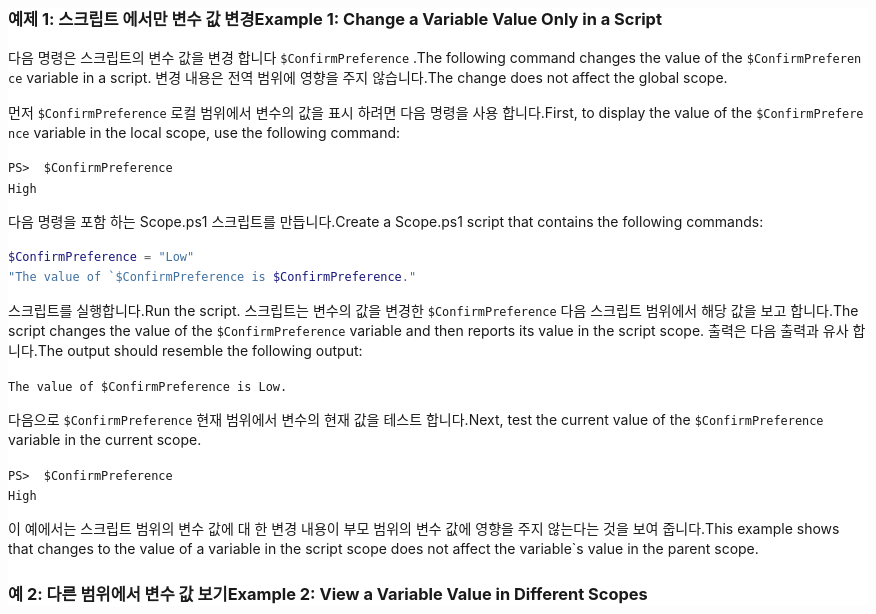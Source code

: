 ### <a name="example-1-change-a-variable-value-only-in-a-script"></a><span data-ttu-id="1610b-305">예제 1: 스크립트 에서만 변수 값 변경</span><span class="sxs-lookup"><span data-stu-id="1610b-305">Example 1: Change a Variable Value Only in a Script</span></span>

<span data-ttu-id="1610b-306">다음 명령은 스크립트의 변수 값을 변경 합니다 `$ConfirmPreference` .</span><span class="sxs-lookup"><span data-stu-id="1610b-306">The following command changes the value of the `$ConfirmPreference` variable in a script.</span></span> <span data-ttu-id="1610b-307">변경 내용은 전역 범위에 영향을 주지 않습니다.</span><span class="sxs-lookup"><span data-stu-id="1610b-307">The change does not affect the global scope.</span></span>

<span data-ttu-id="1610b-308">먼저 `$ConfirmPreference` 로컬 범위에서 변수의 값을 표시 하려면 다음 명령을 사용 합니다.</span><span class="sxs-lookup"><span data-stu-id="1610b-308">First, to display the value of the `$ConfirmPreference` variable in the local scope, use the following command:</span></span>

```
PS>  $ConfirmPreference
High
```

<span data-ttu-id="1610b-309">다음 명령을 포함 하는 Scope.ps1 스크립트를 만듭니다.</span><span class="sxs-lookup"><span data-stu-id="1610b-309">Create a Scope.ps1 script that contains the following commands:</span></span>

```powershell
$ConfirmPreference = "Low"
"The value of `$ConfirmPreference is $ConfirmPreference."
```

<span data-ttu-id="1610b-310">스크립트를 실행합니다.</span><span class="sxs-lookup"><span data-stu-id="1610b-310">Run the script.</span></span> <span data-ttu-id="1610b-311">스크립트는 변수의 값을 변경한 `$ConfirmPreference` 다음 스크립트 범위에서 해당 값을 보고 합니다.</span><span class="sxs-lookup"><span data-stu-id="1610b-311">The script changes the value of the `$ConfirmPreference` variable and then reports its value in the script scope.</span></span> <span data-ttu-id="1610b-312">출력은 다음 출력과 유사 합니다.</span><span class="sxs-lookup"><span data-stu-id="1610b-312">The output should resemble the following output:</span></span>

```output
The value of $ConfirmPreference is Low.
```

<span data-ttu-id="1610b-313">다음으로 `$ConfirmPreference` 현재 범위에서 변수의 현재 값을 테스트 합니다.</span><span class="sxs-lookup"><span data-stu-id="1610b-313">Next, test the current value of the `$ConfirmPreference` variable in the current scope.</span></span>

```
PS>  $ConfirmPreference
High
```

<span data-ttu-id="1610b-314">이 예에서는 스크립트 범위의 변수 값에 대 한 변경 내용이 부모 범위의 변수 값에 영향을 주지 않는다는 것을 보여 줍니다.</span><span class="sxs-lookup"><span data-stu-id="1610b-314">This example shows that changes to the value of a variable in the script scope does not affect the variable\`s value in the parent scope.</span></span>

### <a name="example-2-view-a-variable-value-in-different-scopes"></a><span data-ttu-id="1610b-315">예 2: 다른 범위에서 변수 값 보기</span><span class="sxs-lookup"><span data-stu-id="1610b-315">Example 2: View a Variable Value in Different Scopes</span></span>
